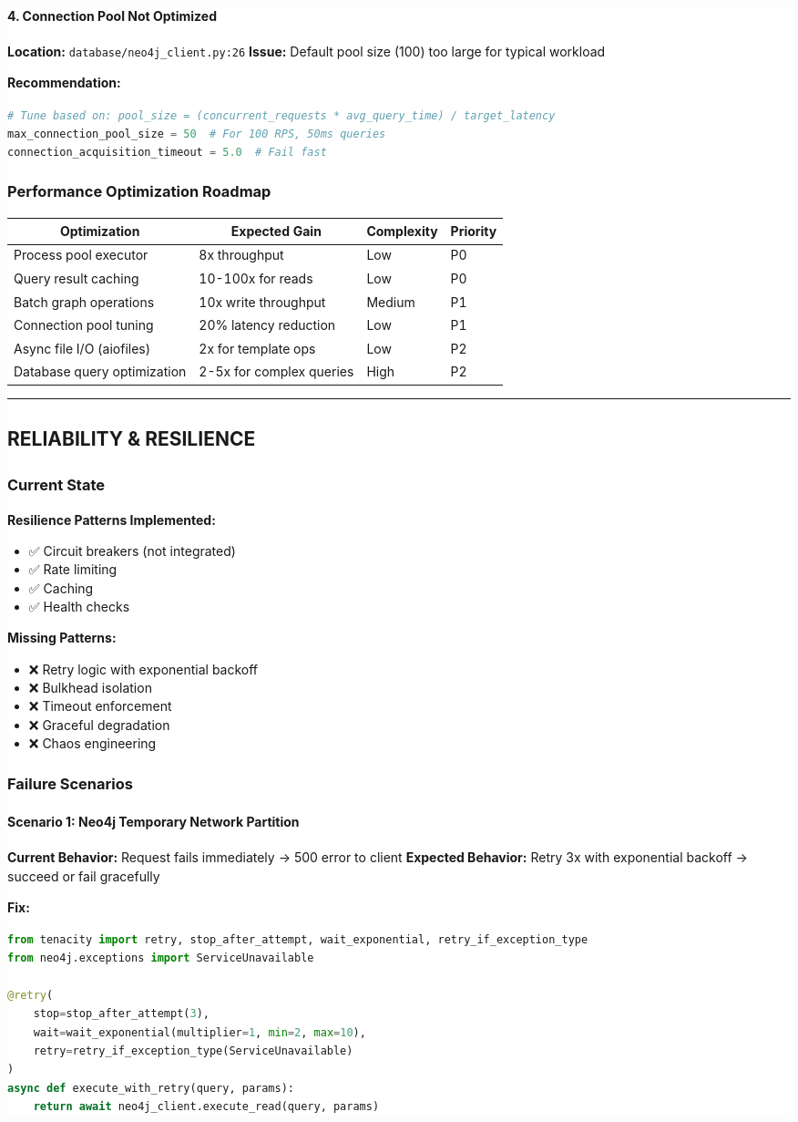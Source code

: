 #### 4. **Connection Pool Not Optimized**
**Location:** `database/neo4j_client.py:26`
**Issue:** Default pool size (100) too large for typical workload

**Recommendation:**
```python
# Tune based on: pool_size = (concurrent_requests * avg_query_time) / target_latency
max_connection_pool_size = 50  # For 100 RPS, 50ms queries
connection_acquisition_timeout = 5.0  # Fail fast
```

### Performance Optimization Roadmap

| Optimization | Expected Gain | Complexity | Priority |
|--------------|---------------|------------|----------|
| Process pool executor | 8x throughput | Low | P0 |
| Query result caching | 10-100x for reads | Low | P0 |
| Batch graph operations | 10x write throughput | Medium | P1 |
| Connection pool tuning | 20% latency reduction | Low | P1 |
| Async file I/O (aiofiles) | 2x for template ops | Low | P2 |
| Database query optimization | 2-5x for complex queries | High | P2 |

---

## RELIABILITY & RESILIENCE

### Current State

**Resilience Patterns Implemented:**
- ✅ Circuit breakers (not integrated)
- ✅ Rate limiting
- ✅ Caching
- ✅ Health checks

**Missing Patterns:**
- ❌ Retry logic with exponential backoff
- ❌ Bulkhead isolation
- ❌ Timeout enforcement
- ❌ Graceful degradation
- ❌ Chaos engineering

### Failure Scenarios

#### Scenario 1: Neo4j Temporary Network Partition
**Current Behavior:** Request fails immediately → 500 error to client
**Expected Behavior:** Retry 3x with exponential backoff → succeed or fail gracefully

**Fix:**
```python
from tenacity import retry, stop_after_attempt, wait_exponential, retry_if_exception_type
from neo4j.exceptions import ServiceUnavailable

@retry(
    stop=stop_after_attempt(3),
    wait=wait_exponential(multiplier=1, min=2, max=10),
    retry=retry_if_exception_type(ServiceUnavailable)
)
async def execute_with_retry(query, params):
    return await neo4j_client.execute_read(query, params)
```
